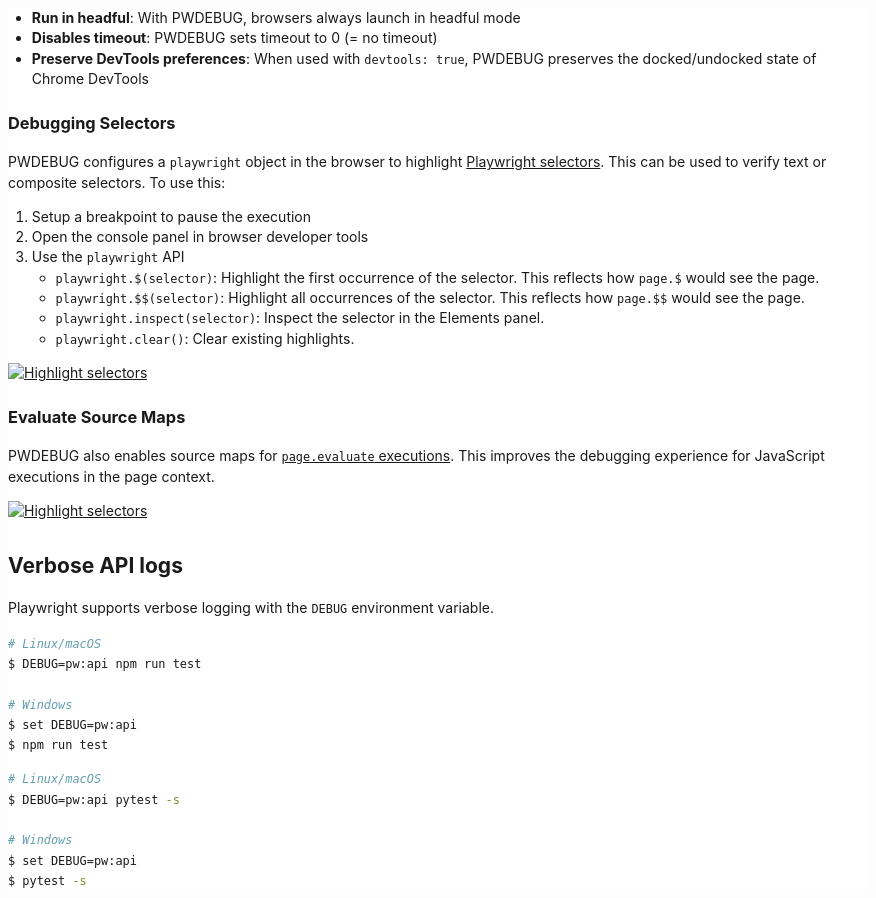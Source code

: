 * **Run in headful**: With PWDEBUG, browsers always launch in headful mode
* **Disables timeout**: PWDEBUG sets timeout to 0 (= no timeout)
* **Preserve DevTools preferences**: When used with `devtools: true`, PWDEBUG
  preserves the docked/undocked state of Chrome DevTools

### Debugging Selectors

PWDEBUG configures a `playwright` object in the browser to highlight
[Playwright selectors](./selectors.md). This can be used to verify text or
composite selectors. To use this:

1. Setup a breakpoint to pause the execution
1. Open the console panel in browser developer tools
1. Use the `playwright` API
    * `playwright.$(selector)`: Highlight the first occurrence of the selector. This reflects
      how `page.$` would see the page.
    * `playwright.$$(selector)`: Highlight all occurrences of the selector. This reflects
      how `page.$$` would see the page.
    * `playwright.inspect(selector)`: Inspect the selector in the Elements panel.
    * `playwright.clear()`: Clear existing highlights.

<a href="https://user-images.githubusercontent.com/284612/86857345-299abc00-c073-11ea-9e31-02923a9f0d4b.png"><img src="https://user-images.githubusercontent.com/284612/86857345-299abc00-c073-11ea-9e31-02923a9f0d4b.png" width="500" alt="Highlight selectors"></img></a>

### Evaluate Source Maps

PWDEBUG also enables source maps for [`page.evaluate` executions](./core-concepts.md#evaluation).
This improves the debugging experience for JavaScript executions in the page context.

<a href="https://user-images.githubusercontent.com/284612/86857568-a6c63100-c073-11ea-82a4-bfd531a4ec87.png"><img src="https://user-images.githubusercontent.com/284612/86857568-a6c63100-c073-11ea-82a4-bfd531a4ec87.png" width="500" alt="Highlight selectors"></img></a>

## Verbose API logs

Playwright supports verbose logging with the `DEBUG` environment variable.

```sh js
# Linux/macOS
$ DEBUG=pw:api npm run test

# Windows
$ set DEBUG=pw:api
$ npm run test
```

```sh python
# Linux/macOS
$ DEBUG=pw:api pytest -s

# Windows
$ set DEBUG=pw:api
$ pytest -s
```
